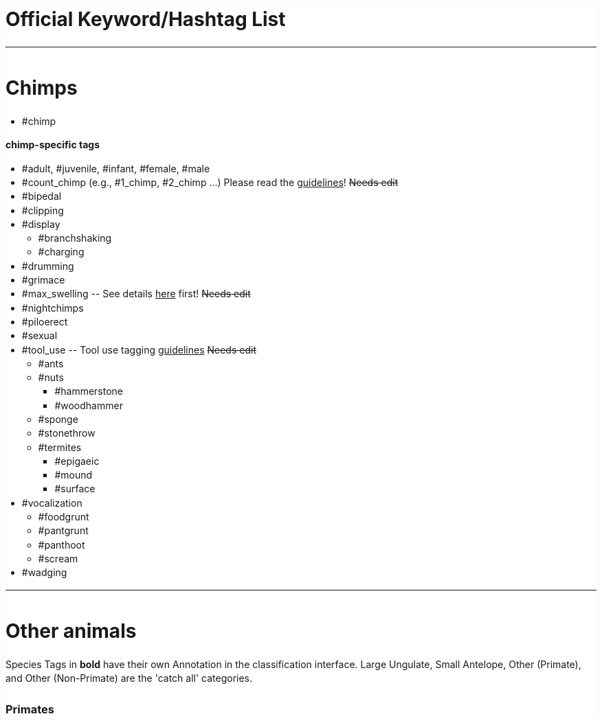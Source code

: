# Official Keyword/Hashtag List #
----------

# Chimps #
- #chimp

**chimp-specific tags**
- #adult, #juvenile, #infant, #female, #male
- #count_chimp (e.g., #1_chimp, #2_chimp ...) Please read the [guidelines](https://talk.chimpandsee.org/#/boards/BCP0000003/discussions/DCP00012qa)! ~~Needs edit~~
- #bipedal
- #clipping
- #display
  - #branchshaking
  - #charging
- #drumming
- #grimace
- #max_swelling -- See details [here](https://talk.chimpandsee.org/#/boards/BCP0000003/discussions/DCP000172m) first! ~~Needs edit~~
- #nightchimps
- #piloerect
- #sexual
- #tool_use -- Tool use tagging [guidelines](https://talk.chimpandsee.org/#/boards/BCP0000003/discussions/DCP0001dmu) ~~Needs edit~~
  - #ants
  - #nuts
    - #hammerstone
    - #woodhammer
  - #sponge
  - #stonethrow
  - #termites
    - #epigaeic
    - #mound
    - #surface
- #vocalization
  - #foodgrunt
  - #pantgrunt
  - #panthoot
  - #scream
- #wadging

----------

# Other animals #

Species Tags in **bold** have their own Annotation in the classification interface. Large Ungulate, Small Antelope, Other (Primate), and Other (Non-Primate) are the 'catch all' categories.

### Primates ###

